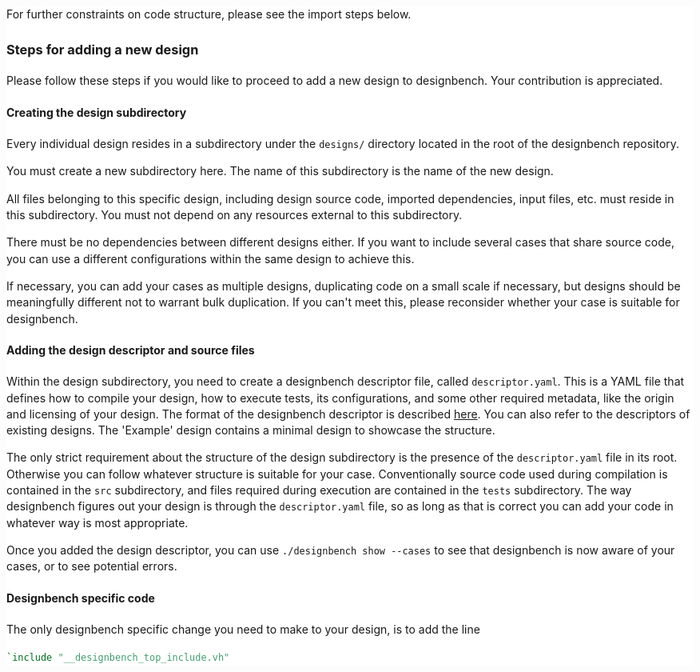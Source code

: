 For further constraints on code structure, please see the import steps below.

### Steps for adding a new design

Please follow these steps if you would like to proceed to add a new design to
designbench. Your contribution is appreciated.

#### Creating the design subdirectory

Every individual design resides in a subdirectory under the `designs/`
directory located in the root of the designbench repository.

You must create a new subdirectory here. The name of this subdirectory is
the name of the new design.

All files belonging to this specific design, including design source code,
imported dependencies, input files, etc. must reside in this subdirectory.
You must not depend on any resources external to this subdirectory.

There must be no dependencies between different designs either. If you want to
include several cases that share source code, you can use a different
configurations within the same design to achieve this.

If necessary, you can add your cases as multiple designs, duplicating code on
a small scale if necessary, but designs should be meaningfully different not
to warrant bulk duplication. If you can't meet this, please reconsider whether
your case is suitable for designbench.

#### Adding the design descriptor and source files

Within the design subdirectory, you need to create a designbench descriptor
file, called `descriptor.yaml`. This is a YAML file that defines how to compile
your design, how to execute tests, its configurations, and some other required
metadata, like the origin and licensing of your design. The format of the
designbench descriptor is described [here](descriptor.md). You can also refer
to the descriptors of existing designs. The 'Example' design contains a minimal
design to showcase the structure.

The only strict requirement about the structure of the design subdirectory is
the presence of the `descriptor.yaml` file in its root. Otherwise you can
follow whatever structure is suitable for your case. Conventionally source code
used during compilation is contained in the `src` subdirectory, and files
required during execution are contained in the `tests` subdirectory. The way
designbench figures out your design is through the `descriptor.yaml` file,
so as long as that is correct you can add your code in whatever way is most
appropriate.

Once you added the design descriptor, you can use `./designbench show --cases`
to see that designbench is now aware of your cases, or to see potential errors.

#### Designbench specific code

The only designbench specific change you need to make to your design, is to
add the line

```verilog
`include "__designbench_top_include.vh"
```
